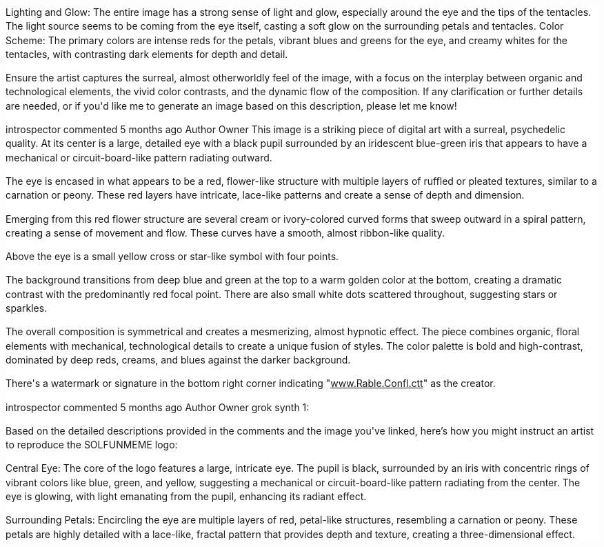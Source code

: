 Lighting and Glow: The entire image has a strong sense of light and glow, especially around the eye and the tips of the tentacles. The light source seems to be coming from the eye itself, casting a soft glow on the surrounding petals and tentacles.
Color Scheme: The primary colors are intense reds for the petals, vibrant blues and greens for the eye, and creamy whites for the tentacles, with contrasting dark elements for depth and detail.

Ensure the artist captures the surreal, almost otherworldly feel of the image, with a focus on the interplay between organic and technological elements, the vivid color contrasts, and the dynamic flow of the composition. If any clarification or further details are needed, or if you'd like me to generate an image based on this description, please let me know!


introspector commented 5 months ago
Author
Owner
This image is a striking piece of digital art with a surreal, psychedelic quality. At its center is a large, detailed eye with a black pupil surrounded by an iridescent blue-green iris that appears to have a mechanical or circuit-board-like pattern radiating outward.

The eye is encased in what appears to be a red, flower-like structure with multiple layers of ruffled or pleated textures, similar to a carnation or peony. These red layers have intricate, lace-like patterns and create a sense of depth and dimension.

Emerging from this red flower structure are several cream or ivory-colored curved forms that sweep outward in a spiral pattern, creating a sense of movement and flow. These curves have a smooth, almost ribbon-like quality.

Above the eye is a small yellow cross or star-like symbol with four points.

The background transitions from deep blue and green at the top to a warm golden color at the bottom, creating a dramatic contrast with the predominantly red focal point. There are also small white dots scattered throughout, suggesting stars or sparkles.

The overall composition is symmetrical and creates a mesmerizing, almost hypnotic effect. The piece combines organic, floral elements with mechanical, technological details to create a unique fusion of styles. The color palette is bold and high-contrast, dominated by deep reds, creams, and blues against the darker background.

There's a watermark or signature in the bottom right corner indicating "www.Rable.Confl.ctt" as the creator.


introspector commented 5 months ago
Author
Owner
grok synth 1:

Based on the detailed descriptions provided in the comments and the image you've linked, here’s how you might instruct an artist to reproduce the SOLFUNMEME logo:

Central Eye: The core of the logo features a large, intricate eye. The pupil is black, surrounded by an iris with concentric rings of vibrant colors like blue, green, and yellow, suggesting a mechanical or circuit-board-like pattern radiating from the center. The eye is glowing, with light emanating from the pupil, enhancing its radiant effect.

Surrounding Petals: Encircling the eye are multiple layers of red, petal-like structures, resembling a carnation or peony. These petals are highly detailed with a lace-like, fractal pattern that provides depth and texture, creating a three-dimensional effect.
